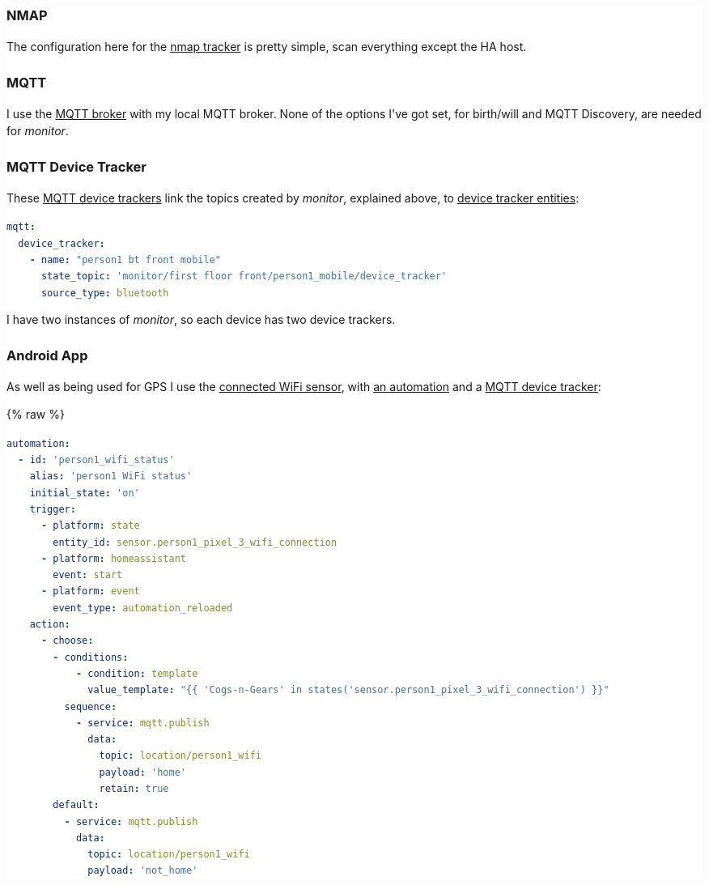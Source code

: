### NMAP

The configuration here for the [nmap tracker](https://home-assistant.io/integrations/nmap_tracker) is pretty simple, scan everything except the HA host.

### MQTT

I use the [MQTT broker](https://www.home-assistant.io/docs/mqtt/broker#run-your-own) with my local MQTT broker. None of the options I've got set, for birth/will and MQTT Discovery, are needed for _monitor_.

### MQTT Device Tracker

These [MQTT device trackers](https://www.home-assistant.io/integrations/device_tracker.mqtt) link the topics created by _monitor_, explained above, to [device tracker entities](https://github.com/DubhAd/Home-AssistantConfig/blob/4ba4287720fb71ce34acad7761519d09acda58a7/mqtt/device_tracker/monitor_person1_bt_front_mobile.yaml):

```yaml
mqtt:
  device_tracker:
    - name: "person1 bt front mobile"
      state_topic: 'monitor/first floor front/person1_mobile/device_tracker'
      source_type: bluetooth
```

I have two instances of _monitor_, so each device has two device trackers.

### Android App

As well as being used for GPS I use the [connected WiFi sensor](https://companion.home-assistant.io/docs/core/sensors#connection-type-sensor), with [an automation](https://github.com/DubhAd/Home-AssistantConfig/blob/4ba4287720fb71ce34acad7761519d09acda58a7/automation/people/person1/person1_wifi_status.yaml) and a [MQTT device tracker](https://github.com/DubhAd/Home-AssistantConfig/blob/4ba4287720fb71ce34acad7761519d09acda58a7/mqtt/device_tracker/person_person1_wifi.yaml):

{% raw %}
```yaml
automation:
  - id: 'person1_wifi_status'
    alias: 'person1 WiFi status'
    initial_state: 'on'
    trigger:
      - platform: state
        entity_id: sensor.person1_pixel_3_wifi_connection
      - platform: homeassistant
        event: start
      - platform: event
        event_type: automation_reloaded
    action:
      - choose:
        - conditions:
            - condition: template
              value_template: "{{ 'Cogs-n-Gears' in states('sensor.person1_pixel_3_wifi_connection') }}"
          sequence:
            - service: mqtt.publish
              data:
                topic: location/person1_wifi
                payload: 'home'
                retain: true
        default:
          - service: mqtt.publish
            data:
              topic: location/person1_wifi
              payload: 'not_home'
```
